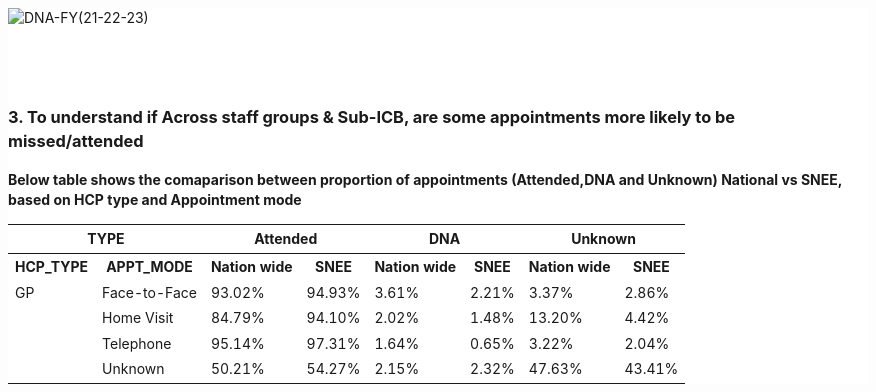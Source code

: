 ![DNA-FY(21-22-23)]({attach}/img/Appointment_attendance_8.png)

<br><br>


### 3. To understand if Across staff groups & Sub-ICB, are some appointments more likely to be missed/attended

**Below table shows the comaparison between proportion of appointments (Attended,DNA and Unknown) National vs SNEE, based on HCP type and Appointment mode**

<table>
  <tr>
    <th colspan="2">TYPE</th>
    <th colspan="2">Attended</th>
    <th colspan="2">DNA</th>
    <th colspan="2">Unknown</th>
  </tr>
  <tr>
    <th>HCP_TYPE</th>
    <th>APPT_MODE</th>
    <th>Nation wide</th>
    <th>SNEE</th>
    <th>Nation wide</th>
    <th>SNEE</th>
    <th>Nation wide</th>
    <th>SNEE</th>
  </tr>
  <tr>
    <td rowspan="5">GP</td>
    <td>Face-to-Face</td>
    <td>93.02%</td>
    <td>94.93%</td>
    <td>3.61%</td>
    <td>2.21%</td>
    <td>3.37%</td>
    <td>2.86%</td>
  </tr>
  <tr>
    <td>Home Visit</td>
    <td>84.79%</td>
    <td>94.10%</td>
    <td>2.02%</td>
    <td>1.48%</td>
    <td>13.20%</td>
    <td>4.42%</td>
  </tr>
  <tr>
    <td>Telephone</td>
    <td>95.14%</td>
    <td>97.31%</td>
    <td>1.64%</td>
    <td>0.65%</td>
    <td>3.22%</td>
    <td>2.04%</td>
  </tr>
  <tr>
    <td>Unknown</td>
    <td>50.21%</td>
    <td>54.27%</td>
    <td>2.15%</td>
    <td>2.32%</td>
    <td>47.63%</td>
    <td>43.41%</td>